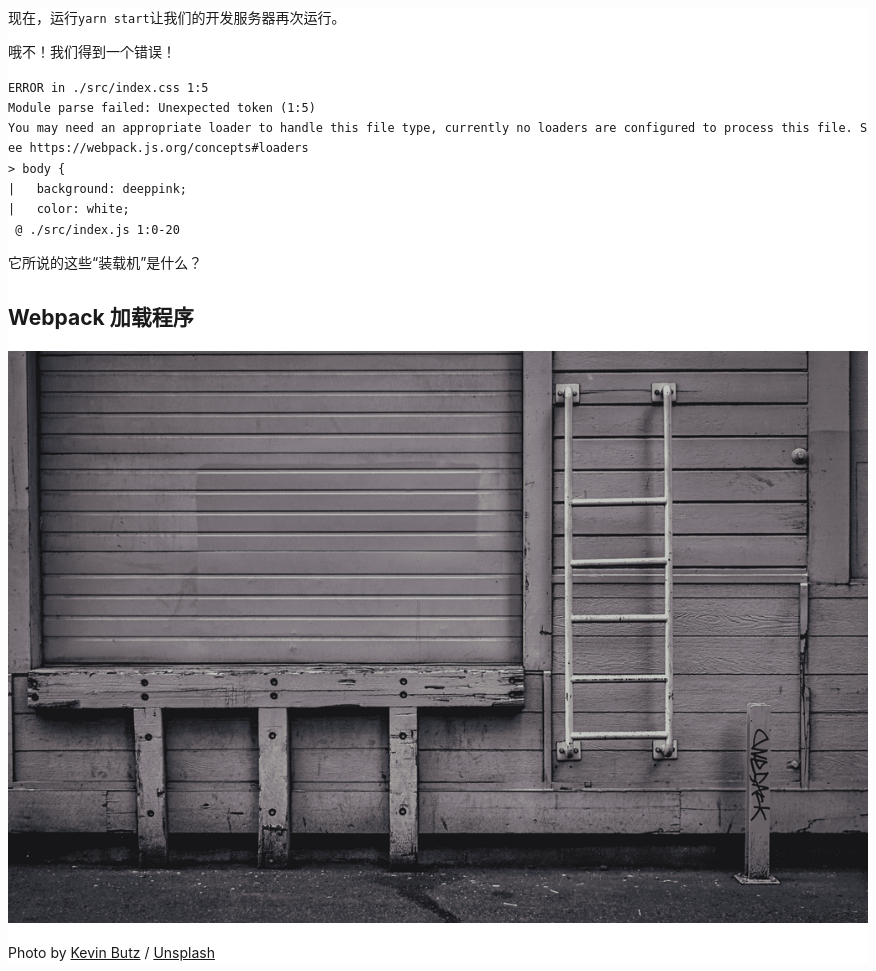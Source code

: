 现在，运行`yarn start`让我们的开发服务器再次运行。

哦不！我们得到一个错误！

```
ERROR in ./src/index.css 1:5
Module parse failed: Unexpected token (1:5)
You may need an appropriate loader to handle this file type, currently no loaders are configured to process this file. See https://webpack.js.org/concepts#loaders
> body {
|   background: deeppink;
|   color: white;
 @ ./src/index.js 1:0-20
```

它所说的这些“装载机”是什么？

## Webpack 加载程序

![image-185](img/cb9fecf4878952e90148fe2ce642a64d.png)

Photo by [Kevin Butz](https://unsplash.com/@kevin_butz?utm_source=ghost&utm_medium=referral&utm_campaign=api-credit) / [Unsplash](https://unsplash.com/?utm_source=ghost&utm_medium=referral&utm_campaign=api-credit)
